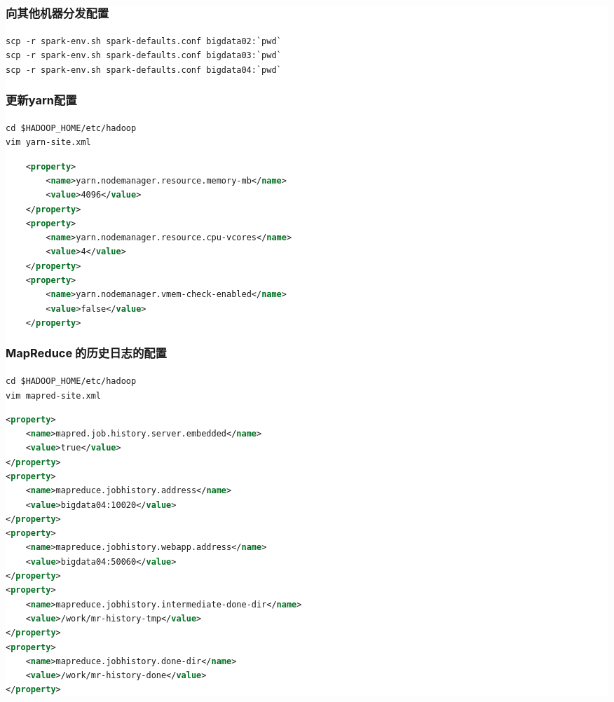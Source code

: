 > ```

### 向其他机器分发配置

```shell
scp -r spark-env.sh spark-defaults.conf bigdata02:`pwd`
scp -r spark-env.sh spark-defaults.conf bigdata03:`pwd`
scp -r spark-env.sh spark-defaults.conf bigdata04:`pwd`
```

### 更新yarn配置

```shell
cd $HADOOP_HOME/etc/hadoop
vim yarn-site.xml
```

```xml
    <property>
        <name>yarn.nodemanager.resource.memory-mb</name>
        <value>4096</value>
    </property>
    <property>
        <name>yarn.nodemanager.resource.cpu-vcores</name>
        <value>4</value>
    </property>
    <property>
        <name>yarn.nodemanager.vmem-check-enabled</name>
        <value>false</value>
    </property>
```

### MapReduce 的历史日志的配置

```shell
cd $HADOOP_HOME/etc/hadoop
vim mapred-site.xml
```

```xml
<property>
	<name>mapred.job.history.server.embedded</name>
	<value>true</value>
</property>
<property>
	<name>mapreduce.jobhistory.address</name>
	<value>bigdata04:10020</value>
</property>
<property>
	<name>mapreduce.jobhistory.webapp.address</name>
	<value>bigdata04:50060</value>
</property>
<property>
	<name>mapreduce.jobhistory.intermediate-done-dir</name>
	<value>/work/mr-history-tmp</value>
</property>
<property>
	<name>mapreduce.jobhistory.done-dir</name>
	<value>/work/mr-history-done</value>
</property>
```
